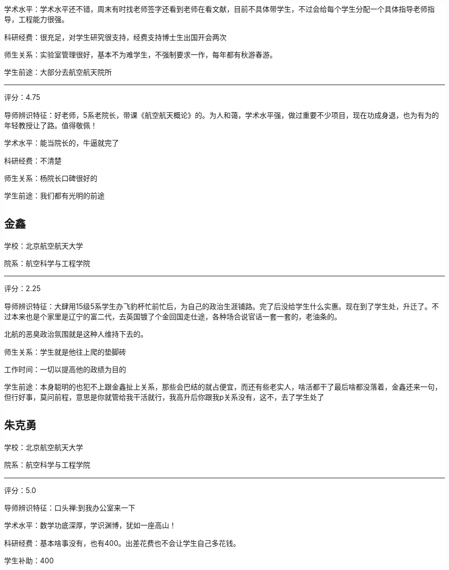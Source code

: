 学术水平：学术水平还不错，周末有时找老师签字还看到老师在看文献，目前不具体带学生，不过会给每个学生分配一个具体指导老师指导，工程能力很强。

科研经费：很充足，对学生研究很支持，经费支持博士生出国开会两次

师生关系：实验室管理很好，基本不为难学生，不强制要求一作，每年都有秋游春游。

学生前途：大部分去航空航天院所

* * *

评分：4.75

导师辨识特征：好老师，5系老院长，带课《航空航天概论》的。为人和蔼，学术水平强，做过重要不少项目，现在功成身退，也为有为的年轻教授让了路。值得敬佩！

学术水平：能当院长的，牛逼就完了

科研经费：不清楚

师生关系：杨院长口碑很好的

学生前途：我们都有光明的前途

## 金鑫

学校：北京航空航天大学

院系：航空科学与工程学院

* * *

评分：2.25

导师辨识特征：大肆用15级5系学生办飞豹杯忙前忙后，为自己的政治生涯铺路。完了后没给学生什么实惠。现在到了学生处，升迁了。不过本来也是个家里是辽宁的富二代，去英国镀了个金回国走仕途，各种场合说官话一套一套的，老油条的。

北航的恶臭政治氛围就是这种人维持下去的。

师生关系：学生就是他往上爬的垫脚砖

工作时间：一切以提高他的政绩为目的

学生前途：本身聪明的也犯不上跟金鑫扯上关系，那些会巴结的就占便宜，而还有些老实人，啥活都干了最后啥都没落着，金鑫还来一句，但行好事，莫问前程，意思是你就管给我干活就行，我高升后你跟我p关系没有，这不，去了学生处了

## 朱克勇

学校：北京航空航天大学

院系：航空科学与工程学院

* * *

评分：5.0

导师辨识特征：口头禅:到我办公室来一下

学术水平：数学功底深厚，学识渊博，犹如一座高山！

科研经费：基本啥事没有，也有400。出差花费也不会让学生自己多花钱。

学生补助：400
